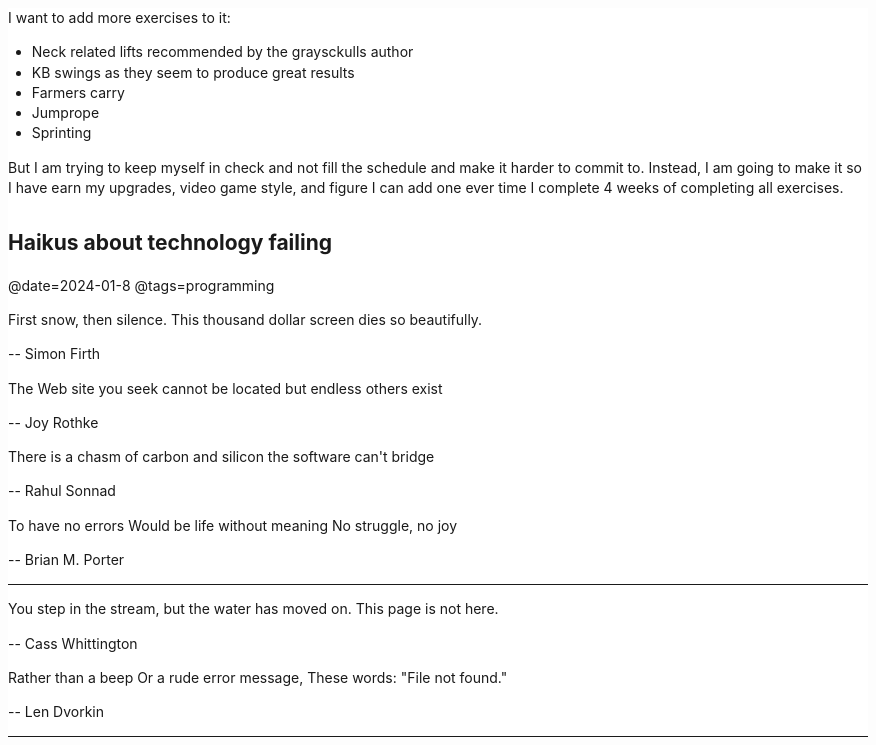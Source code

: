 I want to add more exercises to it: 
- Neck related lifts recommended by the graysckulls author
- KB swings as they seem to produce great results
- Farmers carry
- Jumprope
- Sprinting

But I am trying to keep myself in check and not fill the schedule and make it harder to commit to. Instead, I am going to make it so I have earn my upgrades, video game style, and figure I can add one ever time I complete 4 weeks of completing all exercises.






## Haikus about technology failing
@date=2024-01-8
@tags=programming

First snow, then silence.
This thousand dollar screen dies
so beautifully.

-- Simon Firth

The Web site you seek
cannot be located but
endless others exist

-- Joy Rothke

There is a chasm
of carbon and silicon
the software can't bridge

-- Rahul Sonnad

To have no errors
Would be life without meaning
No struggle, no joy

-- Brian M. Porter

- - - - - - - - - - - -

You step in the stream,
but the water has moved on.
This page is not here.

-- Cass Whittington

Rather than a beep
Or a rude error message,
These words: "File not found."

-- Len Dvorkin

- - - - - - - - - - - -
